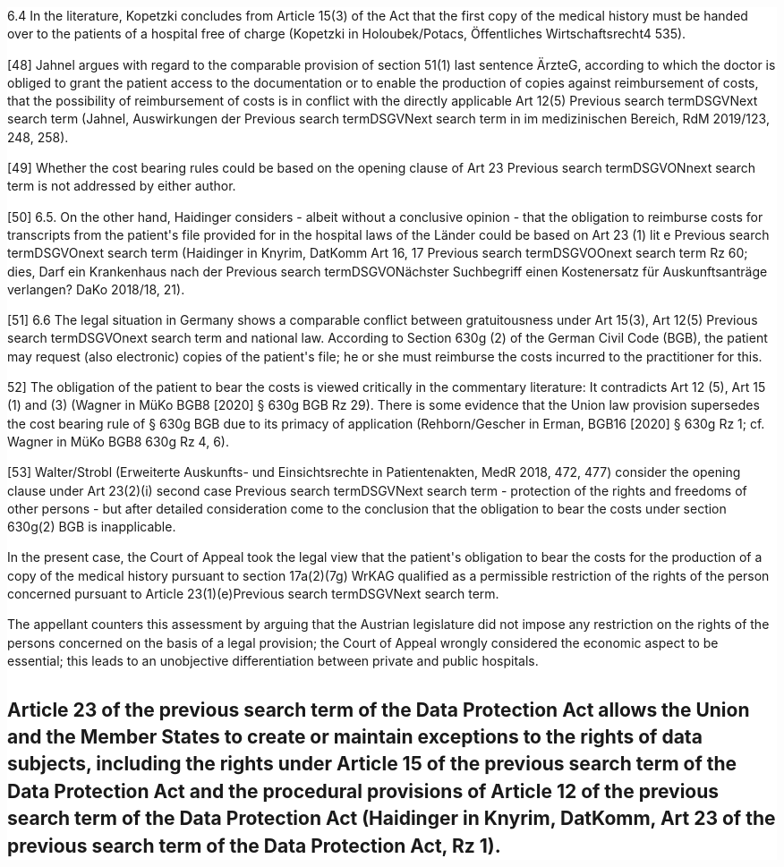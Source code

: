 6.4 In the literature, Kopetzki concludes from Article 15(3) of the Act that the first copy of the medical history must be handed over to the patients of a hospital free of charge (Kopetzki in Holoubek/Potacs, Öffentliches Wirtschaftsrecht4 535).

\[48\] Jahnel argues with regard to the comparable provision of section 51(1) last sentence ÄrzteG, according to which the doctor is obliged to grant the patient access to the documentation or to enable the production of copies against reimbursement of costs, that the possibility of reimbursement of costs is in conflict with the directly applicable Art 12(5) Previous search termDSGVNext search term (Jahnel, Auswirkungen der Previous search termDSGVNext search term in im medizinischen Bereich, RdM 2019/123, 248, 258).

\[49\] Whether the cost bearing rules could be based on the opening clause of Art 23 Previous search termDSGVONnext search term is not addressed by either author.

\[50\] 6.5. On the other hand, Haidinger considers - albeit without a conclusive opinion - that the obligation to reimburse costs for transcripts from the patient's file provided for in the hospital laws of the Länder could be based on Art 23 (1) lit e Previous search termDSGVOnext search term (Haidinger in Knyrim, DatKomm Art 16, 17 Previous search termDSGVOOnext search term Rz 60; dies, Darf ein Krankenhaus nach der Previous search termDSGVONächster Suchbegriff einen Kostenersatz für Auskunftsanträge verlangen? DaKo 2018/18, 21).

\[51\] 6.6 The legal situation in Germany shows a comparable conflict between gratuitousness under Art 15(3), Art 12(5) Previous search termDSGVOnext search term and national law. According to Section 630g (2) of the German Civil Code (BGB), the patient may request (also electronic) copies of the patient's file; he or she must reimburse the costs incurred to the practitioner for this.

52\] The obligation of the patient to bear the costs is viewed critically in the commentary literature: It contradicts Art 12 (5), Art 15 (1) and (3) (Wagner in MüKo BGB8 \[2020\] § 630g BGB Rz 29). There is some evidence that the Union law provision supersedes the cost bearing rule of § 630g BGB due to its primacy of application (Rehborn/Gescher in Erman, BGB16 \[2020\] § 630g Rz 1; cf. Wagner in MüKo BGB8 630g Rz 4, 6).

\[53\] Walter/Strobl (Erweiterte Auskunfts- und Einsichtsrechte in Patientenakten, MedR 2018, 472, 477) consider the opening clause under Art 23(2)(i) second case Previous search termDSGVNext search term - protection of the rights and freedoms of other persons - but after detailed consideration come to the conclusion that the obligation to bear the costs under section 630g(2) BGB is inapplicable.

In the present case, the Court of Appeal took the legal view that the patient's obligation to bear the costs for the production of a copy of the medical history pursuant to section 17a(2)(7g) WrKAG qualified as a permissible restriction of the rights of the person concerned pursuant to Article 23(1)(e)Previous search termDSGVNext search term.

The appellant counters this assessment by arguing that the Austrian legislature did not impose any restriction on the rights of the persons concerned on the basis of a legal provision; the Court of Appeal wrongly considered the economic aspect to be essential; this leads to an unobjective differentiation between private and public hospitals.

## Article 23 of the previous search term of the Data Protection Act allows the Union and the Member States to create or maintain exceptions to the rights of data subjects, including the rights under Article 15 of the previous search term of the Data Protection Act and the procedural provisions of Article 12 of the previous search term of the Data Protection Act (Haidinger in Knyrim, DatKomm, Art 23 of the previous search term of the Data Protection Act, Rz 1).
